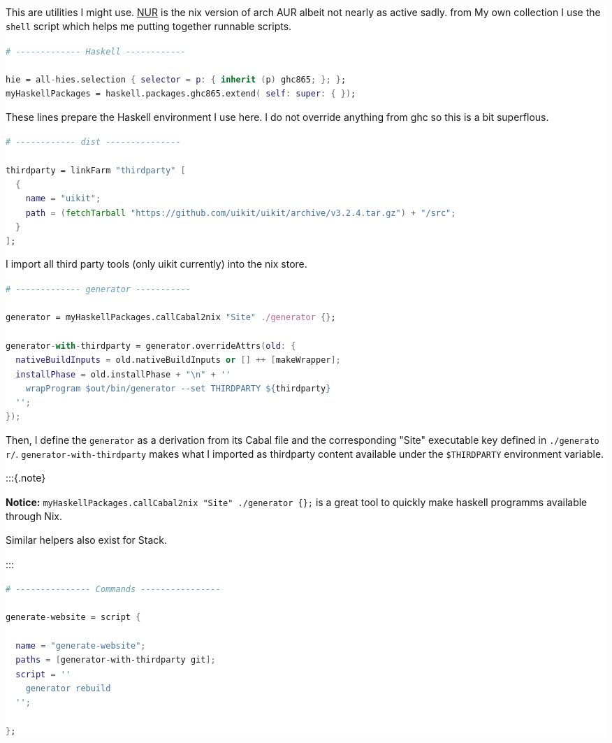This are utilities I might use. [NUR](https://github.com/nix-community/NUR) is the nix version of arch AUR albeit not nearly as active sadly. from My own collection I use the `shell` script which helps me putting together runnable scripts.

```nix
# ------------- Haskell ------------

hie = all-hies.selection { selector = p: { inherit (p) ghc865; }; };
myHaskellPackages = haskell.packages.ghc865.extend( self: super: { });
```

These lines prepare the Haskell environment I use here. I do not override anything from ghc so this is a bit superflous.

```nix
# ------------ dist ---------------

thirdparty = linkFarm "thirdparty" [
  {
​    name = "uikit";
​    path = (fetchTarball "https://github.com/uikit/uikit/archive/v3.2.4.tar.gz") + "/src";
  }
];
```

I import all third party tools (only uikit currently) into the nix store.

```nix
# ------------- generator -----------

generator = myHaskellPackages.callCabal2nix "Site" ./generator {};

generator-with-thirdparty = generator.overrideAttrs(old: {
  nativeBuildInputs = old.nativeBuildInputs or [] ++ [makeWrapper];
  installPhase = old.installPhase + "\n" + ''
​    wrapProgram $out/bin/generator --set THIRDPARTY ${thirdparty}
  '';
});
```

Then, I define the `generator` as a derivation from its Cabal file and the corresponding "Site" executable key defined in `./generator/`. `generator-with-thirdparty` makes what I imported as thirdparty content available under the `$THIRDPARTY` environment variable.

:::{.note}

**Notice:** `myHaskellPackages.callCabal2nix "Site" ./generator {};` is a great tool to quickly make haskell programms available through Nix.

Similar helpers also exist for Stack.

:::



```nix
# --------------- Commands ----------------

generate-website = script {

  name = "generate-website";
  paths = [generator-with-thirdparty git];
  script = ''
​    generator rebuild
  '';

};
```
